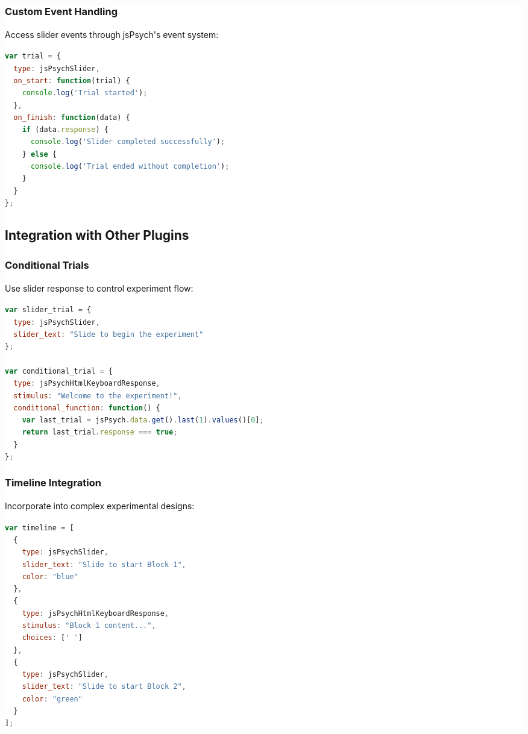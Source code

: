 ### Custom Event Handling
Access slider events through jsPsych's event system:

```javascript
var trial = {
  type: jsPsychSlider,
  on_start: function(trial) {
    console.log('Trial started');
  },
  on_finish: function(data) {
    if (data.response) {
      console.log('Slider completed successfully');
    } else {
      console.log('Trial ended without completion');
    }
  }
};
```

## Integration with Other Plugins

### Conditional Trials
Use slider response to control experiment flow:

```javascript
var slider_trial = {
  type: jsPsychSlider,
  slider_text: "Slide to begin the experiment"
};

var conditional_trial = {
  type: jsPsychHtmlKeyboardResponse,
  stimulus: "Welcome to the experiment!",
  conditional_function: function() {
    var last_trial = jsPsych.data.get().last(1).values()[0];
    return last_trial.response === true;
  }
};
```

### Timeline Integration
Incorporate into complex experimental designs:

```javascript
var timeline = [
  {
    type: jsPsychSlider,
    slider_text: "Slide to start Block 1",
    color: "blue"
  },
  {
    type: jsPsychHtmlKeyboardResponse,
    stimulus: "Block 1 content...",
    choices: [' ']
  },
  {
    type: jsPsychSlider,
    slider_text: "Slide to start Block 2",
    color: "green"
  }
];
```
